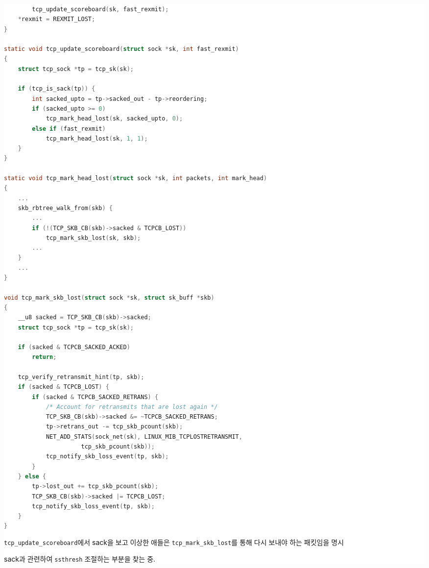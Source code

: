 ``` c
        tcp_update_scoreboard(sk, fast_rexmit);
    *rexmit = REXMIT_LOST;
}

static void tcp_update_scoreboard(struct sock *sk, int fast_rexmit)
{
    struct tcp_sock *tp = tcp_sk(sk);

    if (tcp_is_sack(tp)) {
        int sacked_upto = tp->sacked_out - tp->reordering;
        if (sacked_upto >= 0)
            tcp_mark_head_lost(sk, sacked_upto, 0);
        else if (fast_rexmit)
            tcp_mark_head_lost(sk, 1, 1);
    }
}

static void tcp_mark_head_lost(struct sock *sk, int packets, int mark_head)
{
	...
	skb_rbtree_walk_from(skb) {
		...
        if (!(TCP_SKB_CB(skb)->sacked & TCPCB_LOST))
            tcp_mark_skb_lost(sk, skb);
        ...
    }
    ...
}

void tcp_mark_skb_lost(struct sock *sk, struct sk_buff *skb)
{
    __u8 sacked = TCP_SKB_CB(skb)->sacked;
    struct tcp_sock *tp = tcp_sk(sk);

    if (sacked & TCPCB_SACKED_ACKED)
        return;

    tcp_verify_retransmit_hint(tp, skb);
    if (sacked & TCPCB_LOST) {
        if (sacked & TCPCB_SACKED_RETRANS) {
            /* Account for retransmits that are lost again */
            TCP_SKB_CB(skb)->sacked &= ~TCPCB_SACKED_RETRANS;
            tp->retrans_out -= tcp_skb_pcount(skb);
            NET_ADD_STATS(sock_net(sk), LINUX_MIB_TCPLOSTRETRANSMIT,
                      tcp_skb_pcount(skb));
            tcp_notify_skb_loss_event(tp, skb);
        }
    } else {
        tp->lost_out += tcp_skb_pcount(skb);
        TCP_SKB_CB(skb)->sacked |= TCPCB_LOST;
        tcp_notify_skb_loss_event(tp, skb);
    }
}
```

`tcp_update_scoreboard`에서 sack을 보고 이상한 애들은 `tcp_mark_skb_lost`를 통해 다시 보내야 하는 패킷임을 명시

sack과 관련하여 `ssthresh` 조절하는 부분을 찾는 중.